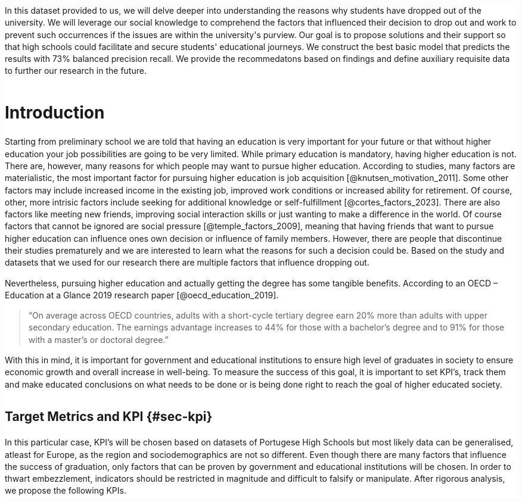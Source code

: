 In this dataset provided to us, we will delve deeper into understanding the reasons why students have dropped out of the university. We will leverage our social knowledge to comprehend the factors that influenced their decision to drop out and work to prevent such occurrences if the issues are within the university's purview. Our goal is to propose solutions and their support so that high schools could facilitate and secure students' educational journeys. We construct the best basic model that predicts the results with 73% balanced precision recall. We provide the recommedatons based on findings and define auxiliary requisite data to further our research in the future. 


# Introduction

Starting from preliminary school we are told that having an education is very important for your future or that without higher education your job possibilities are going to be very limited.
While primary education is mandatory, having higher education is not. There are, however, many reasons for which people may want to pursue higher education. 
 According to studies, many factors are materialistic, the most important factor for pursuing higher education is job acquisition [@knutsen_motivation_2011]. Some other factors may include increased income in the existing job, improved work conditions or increased ability for retirement. Of course, other, more intrisic factors include seeking for additional knowledge or self-fulfillment [@cortes_factors_2023]. There are also factors like meeting new friends, improving social interaction skills or just wanting to make a difference in the world.
Of course factors that cannot be ignored are social pressure [@temple_factors_2009], meaning that having friends that want to pursue higher education can influence ones own decision or influence of family members.
However, there are people that discontinue their studies prematurely and we are interested to learn what the reasons for such a decision could be.
Based on the study and datasets that we used for our research there are multiple factors that influence dropping out.

Nevertheless, pursuing higher education and actually getting the degree has some tangible benefits.
According to an OECD – Education at a Glance 2019 research paper [@oecd_education_2019].

> “On average across OECD countries, adults with a short-cycle tertiary degree earn 20% more than adults with upper secondary education. The earnings advantage increases to 44% for those with a bachelor’s degree and to 91% for those with a master’s or doctoral degree.”

With this in mind, it is important for government and educational institutions to ensure high level of graduates in society to ensure economic growth and overall increase in well-being.
To measure the success of this goal, it is important to set KPI’s, track them and make educated conclusions on what needs to be done or is being done right to reach the goal of higher educated society.

## Target Metrics and KPI {#sec-kpi}

In this particular case, KPI’s will be chosen based on datasets of Portugese High Schools but most likely data can be generalised, atleast for Europe, as the region and sociodemographics are not so different.
Even though there are many factors that influence the success of graduation, only factors that can be proven  by government and educational institutions will be chosen. In order to thwart embezzlement, indicators should be restricted in magnitude and difficult to falsify or manipulate.  After rigorous analysis, we propose the following KPIs.


 [^recalculation]: Link to the source document: <https://dre.tretas.org/dre/51542/portaria-612-93-de-29-de-junho>
[^remark_issue]: Notably, the authors did not specify all categories of students even in the description to the dataset, so it can be regarded as one of 'issues' of the dataset that it can be challenging to fully interpret the feature store. 
[^source_dataset_docs]: Link to the dataset description: <https://archive.ics.uci.edu/dataset/697/predict+students+dropout+and+academic+success>
[^conversion]: Link to the source document: <https://dre.tretas.org/dre/104726/portaria-533-A-99-de-22-de-julho> 
[^dataset]: Link to the source document: <https://dre.tretas.org/dre/106607/portaria-854-B-99-de-4-de-outubro>  